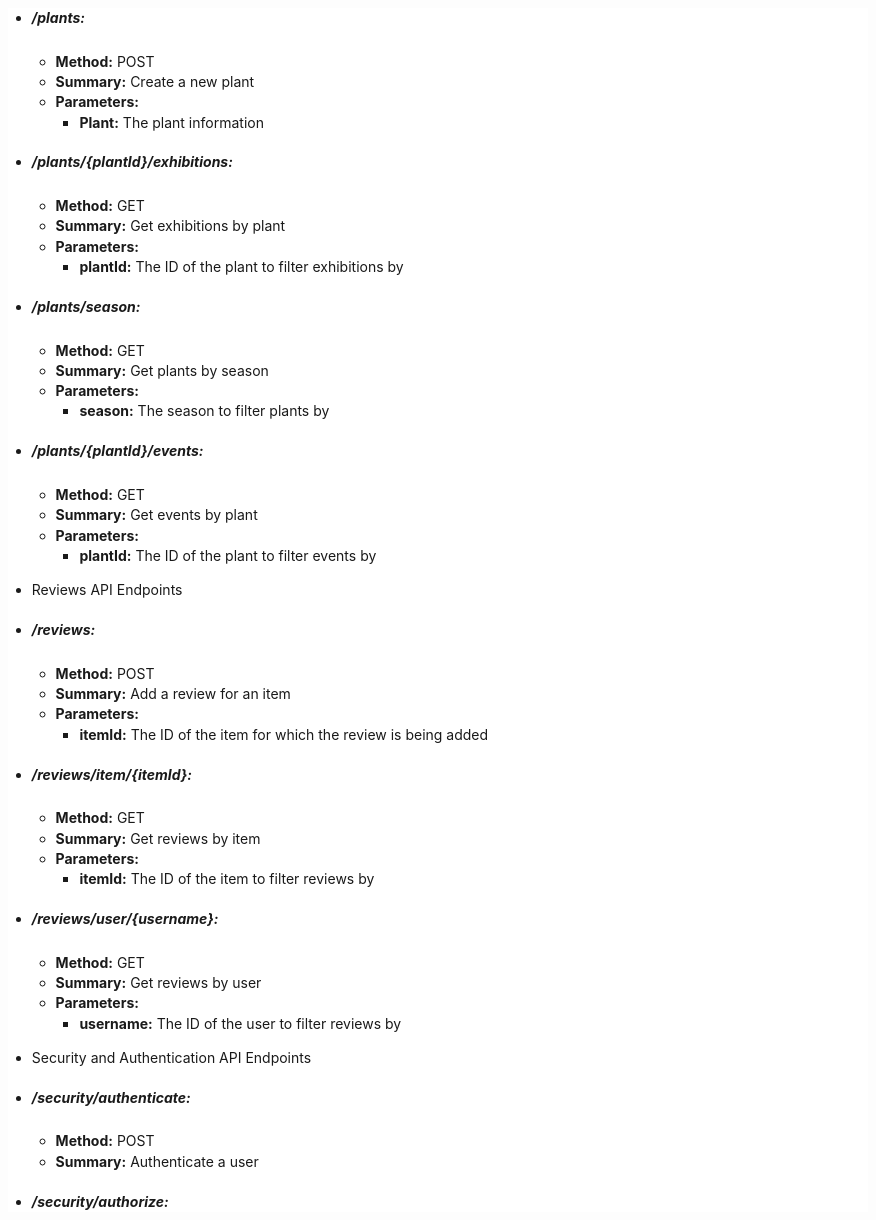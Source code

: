 -   ##### /plants:

    -   **Method:** POST
    -   **Summary:** Create a new plant
    -   **Parameters:**
        -   **Plant:** The plant information

-   ##### /plants/{plantId}/exhibitions:

    -   **Method:** GET
    -   **Summary:** Get exhibitions by plant
    -   **Parameters:**
        -   **plantId:** The ID of the plant to filter exhibitions by

-   ##### /plants/season:

    -   **Method:** GET
    -   **Summary:** Get plants by season
    -   **Parameters:**
        -   **season:** The season to filter plants by

-   ##### /plants/{plantId}/events:

    -   **Method:** GET
    -   **Summary:** Get events by plant
    -   **Parameters:**
        -   **plantId:** The ID of the plant to filter events by

-   Reviews API Endpoints

-   ##### /reviews:

    -   **Method:** POST
    -   **Summary:** Add a review for an item
    -   **Parameters:**
        -   **itemId:** The ID of the item for which the review is being added

-   ##### /reviews/item/{itemId}:

    -   **Method:** GET
    -   **Summary:** Get reviews by item
    -   **Parameters:**
        -   **itemId:** The ID of the item to filter reviews by

-   ##### /reviews/user/{username}:

    -   **Method:** GET
    -   **Summary:** Get reviews by user
    -   **Parameters:**
        -   **username:** The ID of the user to filter reviews by

-   Security and Authentication API Endpoints

-   ##### /security/authenticate:

    -   **Method:** POST
    -   **Summary:** Authenticate a user

-   ##### /security/authorize:
